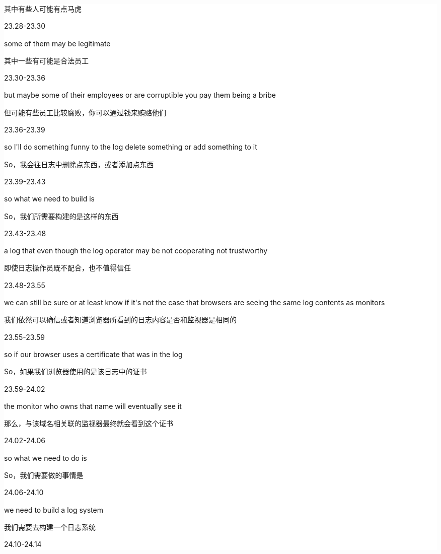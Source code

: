 其中有些人可能有点马虎

23.28-23.30

some of them may be legitimate 

其中一些有可能是合法员工

23.30-23.36

but maybe some of their employees or are corruptible you pay them being a bribe

但可能有些员工比较腐败，你可以通过钱来贿赂他们

23.36-23.39

 so I'll do something funny to the log delete something or add something to it

So，我会往日志中删除点东西，或者添加点东西

23.39-23.43

 so what we need to build is

So，我们所需要构建的是这样的东西

23.43-23.48

 a log that even though the log operator may be not cooperating not trustworthy

即使日志操作员既不配合，也不值得信任

23.48-23.55

we can still be sure or at least know if it's not the case that browsers are seeing the same log contents as monitors 

我们依然可以确信或者知道浏览器所看到的日志内容是否和监视器是相同的

23.55-23.59

so if our browser uses a certificate that was in the log

So，如果我们浏览器使用的是该日志中的证书

23.59-24.02

the monitor who owns that name will eventually see it 

那么，与该域名相关联的监视器最终就会看到这个证书

24.02-24.06

so what we need to do is

So，我们需要做的事情是

24.06-24.10

 we need to build a log system

我们需要去构建一个日志系统

24.10-24.14
